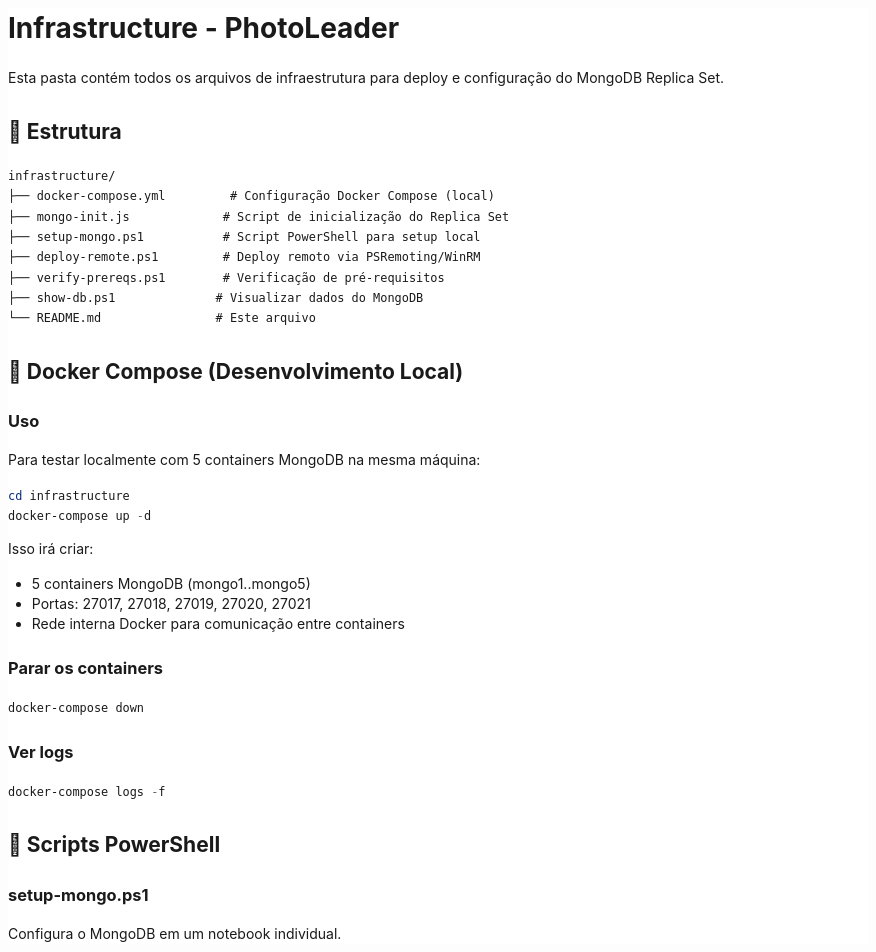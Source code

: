 # Infrastructure - PhotoLeader

Esta pasta contém todos os arquivos de infraestrutura para deploy e configuração do MongoDB Replica Set.

## 📁 Estrutura

```
infrastructure/
├── docker-compose.yml         # Configuração Docker Compose (local)
├── mongo-init.js             # Script de inicialização do Replica Set
├── setup-mongo.ps1           # Script PowerShell para setup local
├── deploy-remote.ps1         # Deploy remoto via PSRemoting/WinRM
├── verify-prereqs.ps1        # Verificação de pré-requisitos
├── show-db.ps1              # Visualizar dados do MongoDB
└── README.md                # Este arquivo
```

## 🐳 Docker Compose (Desenvolvimento Local)

### Uso

Para testar localmente com 5 containers MongoDB na mesma máquina:

```powershell
cd infrastructure
docker-compose up -d
```

Isso irá criar:
- 5 containers MongoDB (mongo1..mongo5)
- Portas: 27017, 27018, 27019, 27020, 27021
- Rede interna Docker para comunicação entre containers

### Parar os containers

```powershell
docker-compose down
```

### Ver logs

```powershell
docker-compose logs -f
```

## 🔧 Scripts PowerShell

### setup-mongo.ps1

Configura o MongoDB em um notebook individual.

